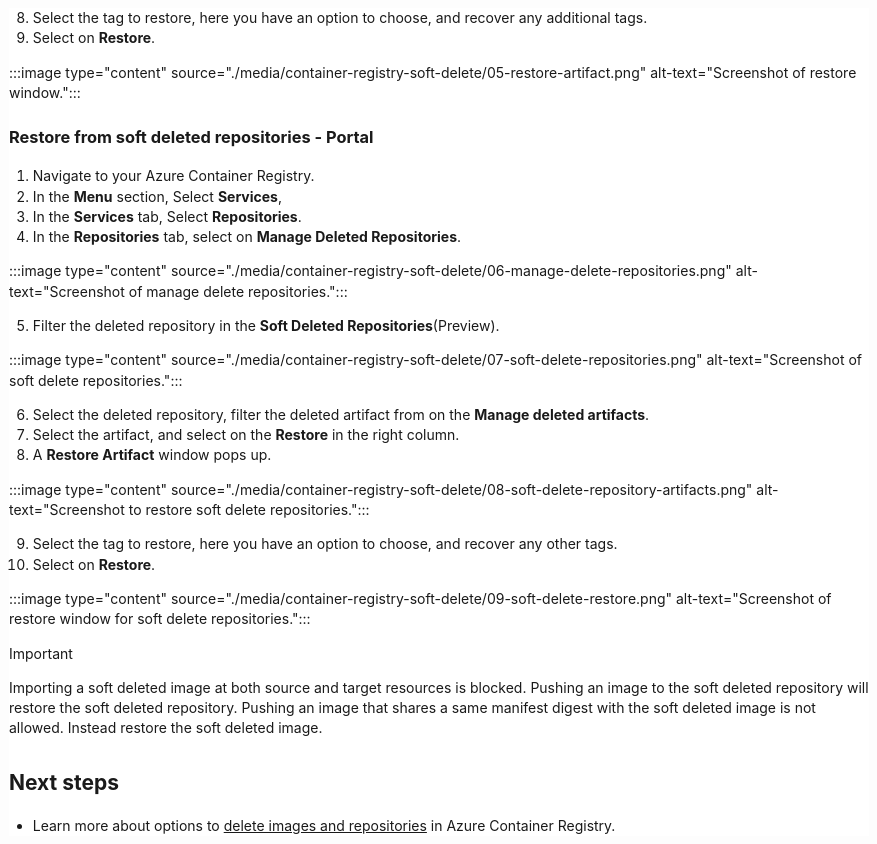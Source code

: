 

8. Select the tag to restore, here you have an option to choose, and recover any additional tags.
9. Select on **Restore**. 



:::image type="content" source="./media/container-registry-soft-delete/05-restore-artifact.png" alt-text="Screenshot of restore window.":::



### Restore from soft deleted repositories - Portal

1. Navigate to your Azure Container Registry.
2. In the **Menu** section, Select **Services**,
3. In the **Services** tab, Select **Repositories**.
4. In the **Repositories** tab, select on **Manage Deleted Repositories**.



:::image type="content" source="./media/container-registry-soft-delete/06-manage-delete-repositories.png" alt-text="Screenshot of manage delete repositories.":::



5. Filter the deleted repository in the **Soft Deleted Repositories**(Preview).



:::image type="content" source="./media/container-registry-soft-delete/07-soft-delete-repositories.png" alt-text="Screenshot of soft delete repositories.":::



6. Select the deleted repository, filter the deleted artifact from  on the **Manage deleted artifacts**.
7. Select the artifact, and select on the **Restore** in the right column.
8.  A **Restore Artifact** window pops up.



:::image type="content" source="./media/container-registry-soft-delete/08-soft-delete-repository-artifacts.png" alt-text="Screenshot to restore soft delete repositories.":::



9. Select the tag to restore, here you have an option to choose, and recover any other tags.
10. Select on **Restore**. 



:::image type="content" source="./media/container-registry-soft-delete/09-soft-delete-restore.png" alt-text="Screenshot of restore window for soft delete repositories.":::



> [!IMPORTANT]
>  Importing a soft deleted image at both source and target resources is blocked.
>  Pushing an image to the soft deleted repository will restore the soft deleted repository.
>  Pushing an image that shares a same manifest digest with the soft deleted image is not allowed. Instead restore the soft deleted image.

## Next steps

* Learn more about options to [delete images and repositories](container-registry-delete.md) in Azure Container Registry.
